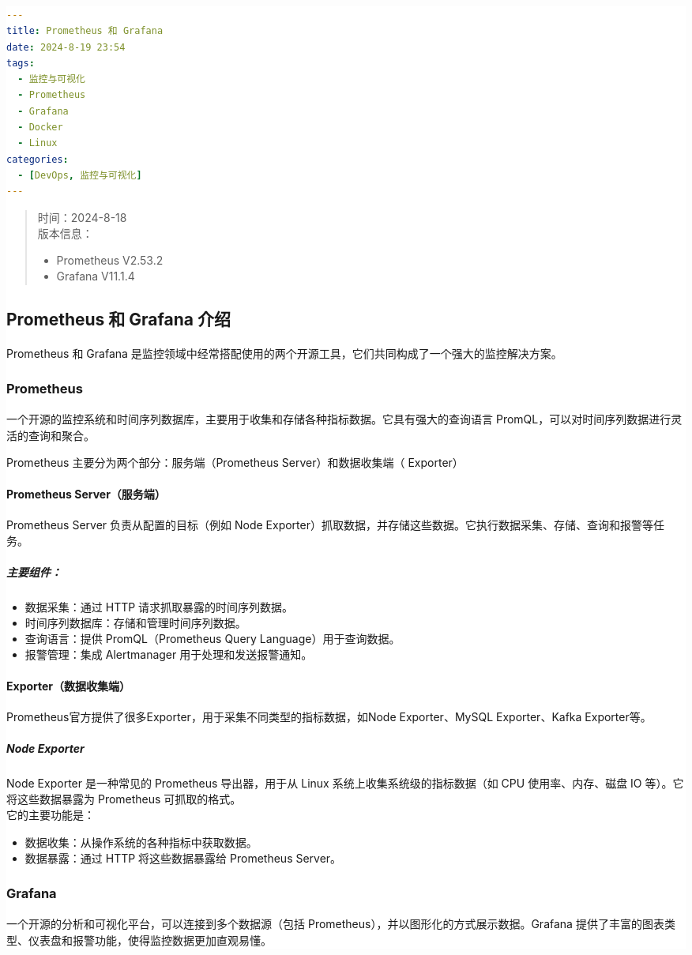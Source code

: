 ```yaml
---
title: Prometheus 和 Grafana
date: 2024-8-19 23:54
tags: 
  - 监控与可视化
  - Prometheus
  - Grafana
  - Docker
  - Linux
categories:
  - [DevOps, 监控与可视化]
---
```


>时间：2024-8-18  
>版本信息：
> - Prometheus  V2.53.2
> - Grafana     V11.1.4


## Prometheus 和 Grafana 介绍

Prometheus 和 Grafana 是监控领域中经常搭配使用的两个开源工具，它们共同构成了一个强大的监控解决方案。

### Prometheus
一个开源的监控系统和时间序列数据库，主要用于收集和存储各种指标数据。它具有强大的查询语言 PromQL，可以对时间序列数据进行灵活的查询和聚合。

Prometheus 主要分为两个部分：服务端（Prometheus Server）和数据收集端（ Exporter）

#### Prometheus Server（服务端）
Prometheus Server 负责从配置的目标（例如 Node Exporter）抓取数据，并存储这些数据。它执行数据采集、存储、查询和报警等任务。

##### 主要组件：
- 数据采集：通过 HTTP 请求抓取暴露的时间序列数据。
- 时间序列数据库：存储和管理时间序列数据。
- 查询语言：提供 PromQL（Prometheus Query Language）用于查询数据。
- 报警管理：集成 Alertmanager 用于处理和发送报警通知。

#### Exporter（数据收集端）

Prometheus官方提供了很多Exporter，用于采集不同类型的指标数据，如Node Exporter、MySQL Exporter、Kafka Exporter等。


##### Node Exporter

Node Exporter 是一种常见的 Prometheus 导出器，用于从 Linux 系统上收集系统级的指标数据（如 CPU 使用率、内存、磁盘 IO 等）。它将这些数据暴露为 Prometheus 可抓取的格式。  
它的主要功能是：  
- 数据收集：从操作系统的各种指标中获取数据。
- 数据暴露：通过 HTTP 将这些数据暴露给 Prometheus Server。


### Grafana
一个开源的分析和可视化平台，可以连接到多个数据源（包括 Prometheus），并以图形化的方式展示数据。Grafana 提供了丰富的图表类型、仪表盘和报警功能，使得监控数据更加直观易懂。

